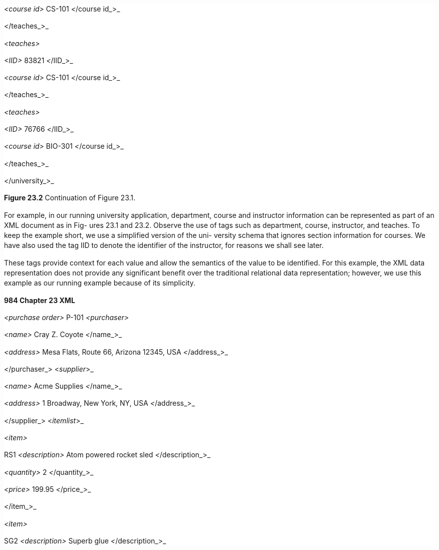 _<_course id_\>_ CS-101 _<_/course id_\>_

_<_/teaches_\>_

_<_teaches_\>_

_<_IID_\>_ 83821 _<_/IID_\>_

_<_course id_\>_ CS-101 _<_/course id_\>_

_<_/teaches_\>_

_<_teaches_\>_

_<_IID_\>_ 76766 _<_/IID_\>_

_<_course id_\>_ BIO-301 _<_/course id_\>_

_<_/teaches_\>_

_<_/university_\>_

**Figure 23.2** Continuation of Figure 23.1.

For example, in our running university application, department, course and instructor information can be represented as part of an XML document as in Fig- ures 23.1 and 23.2. Observe the use of tags such as department, course, instructor, and teaches. To keep the example short, we use a simplified version of the uni- versity schema that ignores section information for courses. We have also used the tag IID to denote the identifier of the instructor, for reasons we shall see later.

These tags provide context for each value and allow the semantics of the value to be identified. For this example, the XML data representation does not provide any significant benefit over the traditional relational data representation; however, we use this example as our running example because of its simplicity.  

**984 Chapter 23 XML**

_<_purchase order_\> <identifier>_ P-101 _</identifier> <_purchaser_\>_

_<_name_\>_ Cray Z. Coyote _<_/name_\>_

_<_address_\>_ Mesa Flats, Route 66, Arizona 12345, USA _<_/address_\>_

_<_/purchaser_\> <_supplier_\>_

_<_name_\>_ Acme Supplies _<_/name_\>_

_<_address_\>_ 1 Broadway, New York, NY, USA _<_/address_\>_

_<_/supplier_\> <_itemlist_\>_

_<_item_\>_

_<identifier>_ RS1 _</identifier> <_description_\>_ Atom powered rocket sled _<_/description_\>_

_<_quantity_\>_ 2 _<_/quantity_\>_

_<_price_\>_ 199.95 _<_/price_\>_

_<_/item_\>_

_<_item_\>_

_<identifier>_ SG2 _</identifier> <_description_\>_ Superb glue _<_/description_\>_
